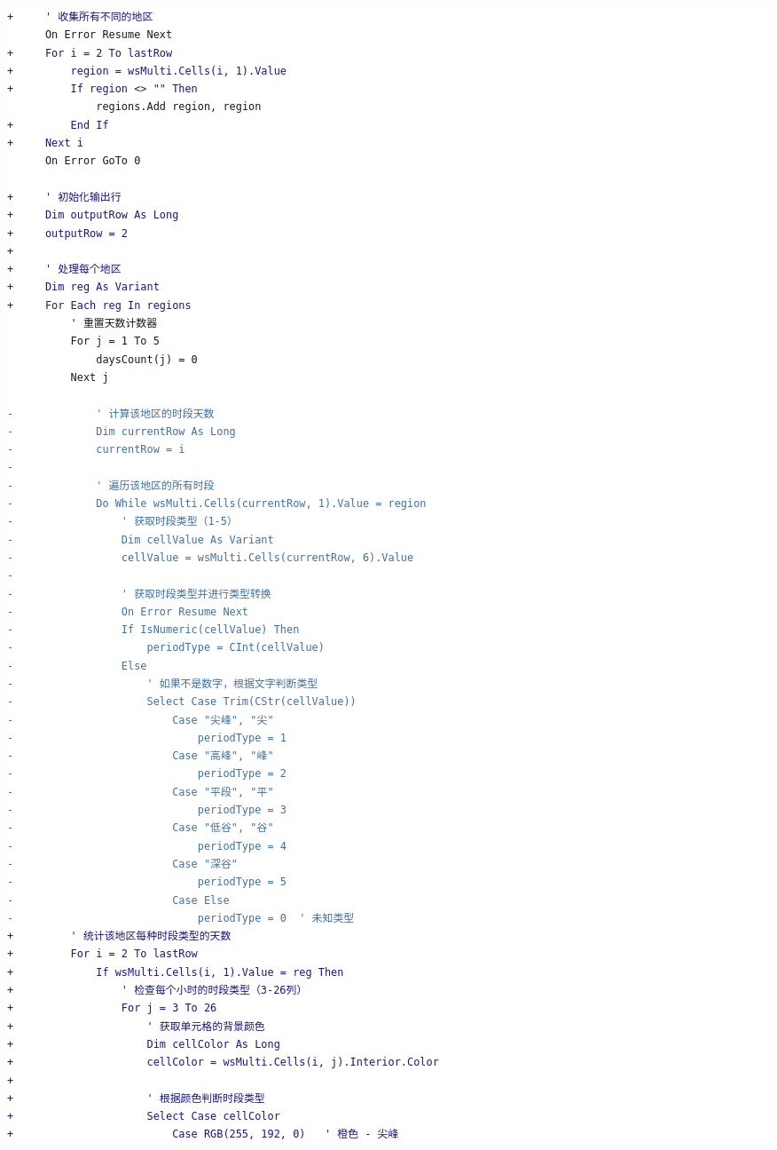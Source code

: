 ```diff
+     ' 收集所有不同的地区
      On Error Resume Next
+     For i = 2 To lastRow
+         region = wsMulti.Cells(i, 1).Value
+         If region <> "" Then
              regions.Add region, region
+         End If
+     Next i
      On Error GoTo 0
      
+     ' 初始化输出行
+     Dim outputRow As Long
+     outputRow = 2
+     
+     ' 处理每个地区
+     Dim reg As Variant
+     For Each reg In regions
          ' 重置天数计数器
          For j = 1 To 5
              daysCount(j) = 0
          Next j
          
-             ' 计算该地区的时段天数
-             Dim currentRow As Long
-             currentRow = i
-             
-             ' 遍历该地区的所有时段
-             Do While wsMulti.Cells(currentRow, 1).Value = region
-                 ' 获取时段类型（1-5）
-                 Dim cellValue As Variant
-                 cellValue = wsMulti.Cells(currentRow, 6).Value
-                 
-                 ' 获取时段类型并进行类型转换
-                 On Error Resume Next
-                 If IsNumeric(cellValue) Then
-                     periodType = CInt(cellValue)
-                 Else
-                     ' 如果不是数字，根据文字判断类型
-                     Select Case Trim(CStr(cellValue))
-                         Case "尖峰", "尖"
-                             periodType = 1
-                         Case "高峰", "峰"
-                             periodType = 2
-                         Case "平段", "平"
-                             periodType = 3
-                         Case "低谷", "谷"
-                             periodType = 4
-                         Case "深谷"
-                             periodType = 5
-                         Case Else
-                             periodType = 0  ' 未知类型
+         ' 统计该地区每种时段类型的天数
+         For i = 2 To lastRow
+             If wsMulti.Cells(i, 1).Value = reg Then
+                 ' 检查每个小时的时段类型（3-26列）
+                 For j = 3 To 26
+                     ' 获取单元格的背景颜色
+                     Dim cellColor As Long
+                     cellColor = wsMulti.Cells(i, j).Interior.Color
+                     
+                     ' 根据颜色判断时段类型
+                     Select Case cellColor
+                         Case RGB(255, 192, 0)   ' 橙色 - 尖峰
```